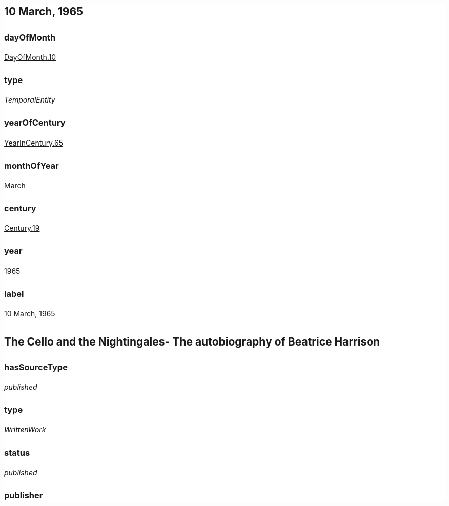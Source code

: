 ## 10 March, 1965

### dayOfMonth


[DayOfMonth.10](#DayOfMonth.10)

### type


*TemporalEntity*

### yearOfCentury


[YearInCentury.65](#YearInCentury.65)

### monthOfYear


[March](#March)

### century


[Century.19](#Century.19)

### year


1965

### label


10 March, 1965

## The Cello and the Nightingales- The autobiography of Beatrice Harrison

### hasSourceType


*published*

### type


*WrittenWork*

### status


*published*

### publisher
